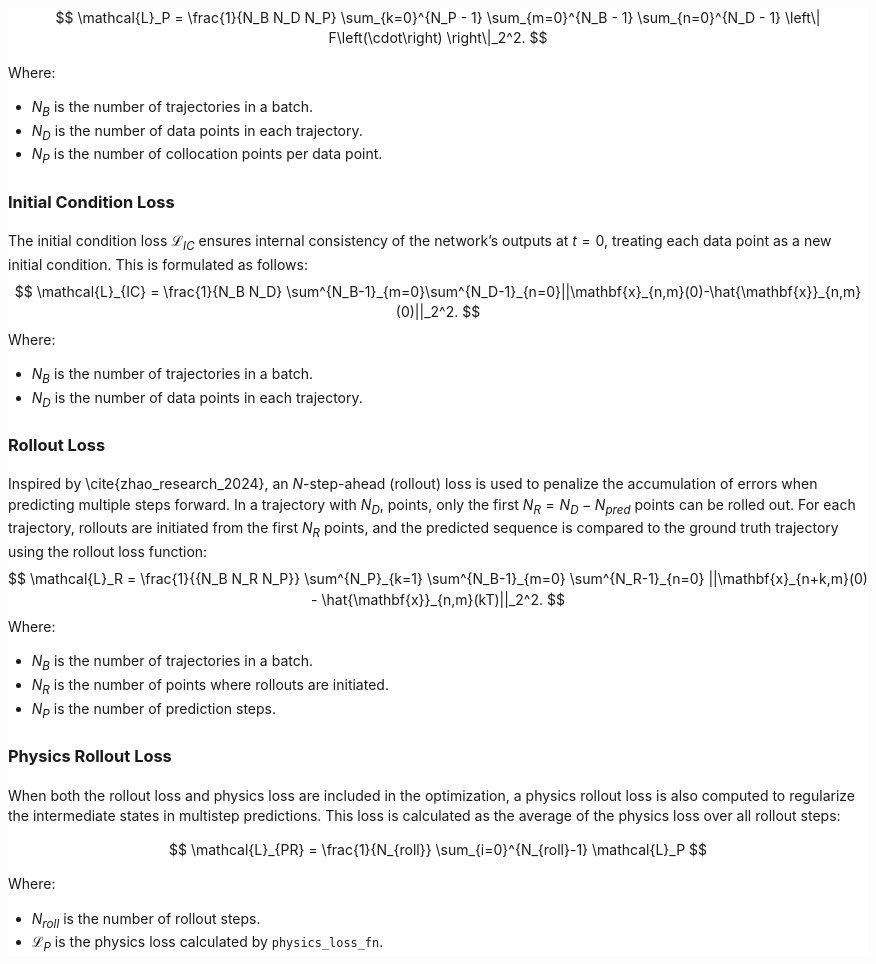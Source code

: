 
$$
    \mathcal{L}_P = \frac{1}{N_B N_D N_P} \sum_{k=0}^{N_P - 1} \sum_{m=0}^{N_B - 1} \sum_{n=0}^{N_D - 1} \left\| F\left(\cdot\right) \right\|_2^2.
$$

Where:
*   $N_B$ is the number of trajectories in a batch.
*   $N_D$ is the number of data points in each trajectory.
*   $N_P$ is the number of collocation points per data point.

### Initial Condition Loss
The initial condition loss $\mathcal{L}_{IC}$ ensures internal consistency of the network’s outputs at $t=0$, treating each data point as a new initial condition. This is formulated as follows:
$$
    \mathcal{L}_{IC} = \frac{1}{N_B N_D} \sum^{N_B-1}_{m=0}\sum^{N_D-1}_{n=0}||\mathbf{x}_{n,m}(0)-\hat{\mathbf{x}}_{n,m}(0)||_2^2.
$$
Where:
*   $N_B$ is the number of trajectories in a batch.
*   $N_D$ is the number of data points in each trajectory.

### Rollout Loss
Inspired by \cite{zhao_research_2024}, an $N$-step-ahead (rollout) loss is used to penalize the accumulation of errors when predicting multiple steps forward. In a trajectory with $N_D$, points, only the first $N_R=N_D-N_{pred}$ points can be rolled out. For each trajectory, rollouts are initiated from the first $N_R$ points, and the predicted sequence is compared to the ground truth trajectory using the rollout loss function:
$$
    \mathcal{L}_R = \frac{1}{{N_B N_R N_P}} \sum^{N_P}_{k=1} \sum^{N_B-1}_{m=0} \sum^{N_R-1}_{n=0} ||\mathbf{x}_{n+k,m}(0) - \hat{\mathbf{x}}_{n,m}(kT)||_2^2.
$$
Where:
*   $N_B$ is the number of trajectories in a batch.
*   $N_R$ is the number of points where rollouts are initiated.
*   $N_P$ is the number of prediction steps.

### Physics Rollout Loss
When both the rollout loss and physics loss are included in the optimization, a physics rollout loss is also computed to regularize the intermediate states in multistep predictions. This loss is calculated as the average of the physics loss over all rollout steps:

$$
    \mathcal{L}_{PR} = \frac{1}{N_{roll}} \sum_{i=0}^{N_{roll}-1} \mathcal{L}_P
$$

Where:
*   $N_{roll}$ is the number of rollout steps.
*   $\mathcal{L}_P$ is the physics loss calculated by `physics_loss_fn`.

